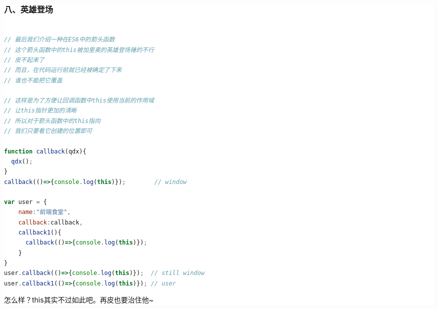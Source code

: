 

### 八、英雄登场


```javascript

// 最后我们介绍一种在ES6中的箭头函数
// 这个箭头函数中的this被加里奥的英雄登场锤的不行
// 皮不起来了
// 而且，在代码运行前就已经被确定了下来
// 谁也不能把它覆盖

// 这样是为了方便让回调函数中this使用当前的作用域
// 让this指针更加的清晰
// 所以对于箭头函数中的this指向
// 我们只要看它创建的位置即可

function callback(qdx){
  qdx();
}
callback(()=>{console.log(this)});        // window

var user = {
    name:"前端食堂",
    callback:callback,
    callback1(){
      callback(()=>{console.log(this)});
    }
}
user.callback(()=>{console.log(this)});  // still window
user.callback1(()=>{console.log(this)}); // user
```


怎么样？this其实不过如此吧。再皮也要治住他~
